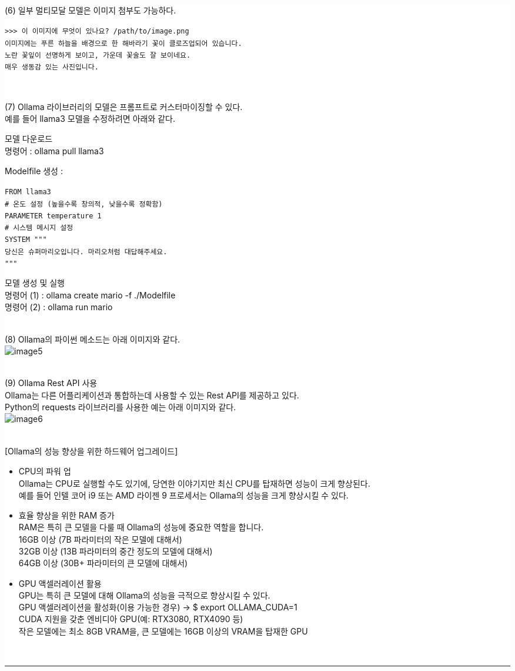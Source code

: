 (6) 일부 멀티모달 모델은 이미지 첨부도 가능하다.   

```
>>> 이 이미지에 무엇이 있나요? /path/to/image.png   
이미지에는 푸른 하늘을 배경으로 한 해바라기 꽃이 클로즈업되어 있습니다.   
노란 꽃잎이 선명하게 보이고, 가운데 꽃술도 잘 보이네요.   
매우 생동감 있는 사진입니다.
```
<br/>

(7) Ollama 라이브러리의 모델은 프롬프트로 커스터마이징할 수 있다.    
예를 들어 llama3 모델을 수정하려면 아래와 같다.   

모델 다운로드    
명령어 : ollama pull llama3   

Modelfile 생성 :   

```
FROM llama3   
# 온도 설정 (높을수록 창의적, 낮을수록 정확함)     
PARAMETER temperature 1   
# 시스템 메시지 설정   
SYSTEM """   
당신은 슈퍼마리오입니다. 마리오처럼 대답해주세요.   
"""   
```

모델 생성 및 실행   
명령어 (1) : ollama create mario -f ./Modelfile   
명령어 (2) : ollama run mario   
<br/>

(8) Ollama의 파이썬 메소드는 아래 이미지와 같다.   
<img width="600" alt="image5" src="https://github.com/user-attachments/assets/a1cb86aa-9d33-40f4-8e00-0930600d49a1" />
<br/><br/>

(9) Ollama Rest API 사용   
Ollama는 다른 어플리케이션과 통합하는데 사용할 수 있는 Rest API를 제공하고 있다.   
Python의 requests 라이브러리를 사용한 예는 아래 이미지와 같다.   
<img width="500" alt="image6" src="https://github.com/user-attachments/assets/5f22b855-48e5-4c8b-a6e4-0de775030b4e" />
<br/><br/>

[Ollama의 성능 향상을 위한 하드웨어 업그레이드]   
- CPU의 파워 업   
Ollama는 CPU로 실행할 수도 있기에, 당연한 이야기지만 최신 CPU를 탑재하면 성능이 크게 향상된다.   
예를 들어 인텔 코어 i9 또는 AMD 라이젠 9 프로세서는 Ollama의 성능을 크게 향상시킬 수 있다.   

- 효율 향상을 위한 RAM 증가   
RAM은 특히 큰 모델을 다룰 때 Ollama의 성능에 중요한 역할을 합니다.   
16GB 이상 (7B 파라미터의 작은 모델에 대해서)   
32GB 이상 (13B 파라미터의 중간 정도의 모델에 대해서)   
64GB 이상 (30B+ 파라미터의 큰 모델에 대해서)   

- GPU 액셀러레이션 활용   
GPU는 특히 큰 모델에 대해 Ollama의 성능을 극적으로 향상시킬 수 있다.   
GPU 액셀러레이션을 활성화(이용 가능한 경우) → $ export OLLAMA_CUDA=1   
CUDA 지원을 갖춘 엔비디아 GPU(예: RTX3080, RTX4090 등)   
작은 모델에는 최소 8GB VRAM을, 큰 모델에는 16GB 이상의 VRAM을 탑재한 GPU   
<br/>

---